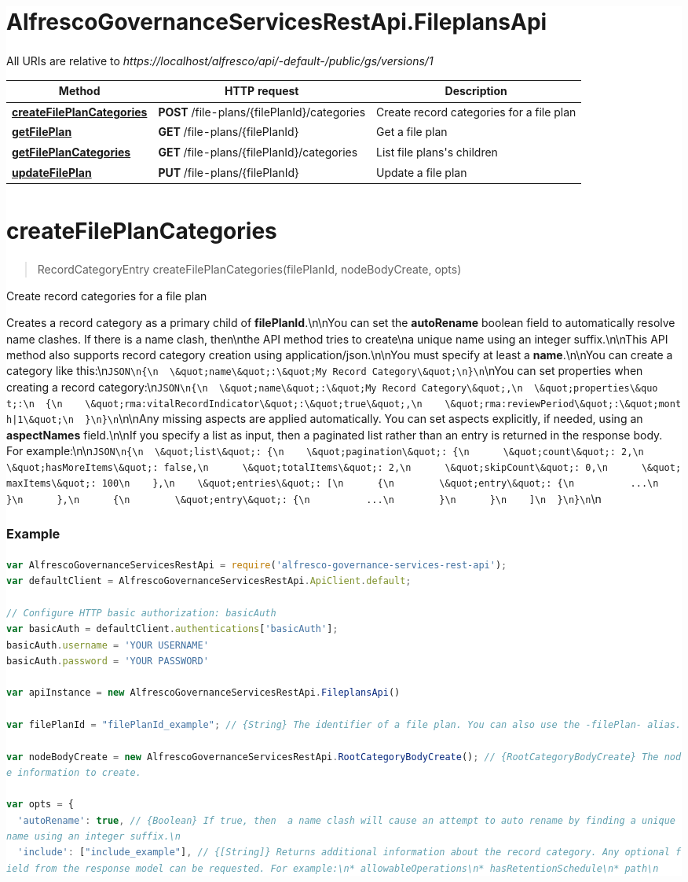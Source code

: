 # AlfrescoGovernanceServicesRestApi.FileplansApi

All URIs are relative to *https://localhost/alfresco/api/-default-/public/gs/versions/1*

Method | HTTP request | Description
------------- | ------------- | -------------
[**createFilePlanCategories**](FileplansApi.md#createFilePlanCategories) | **POST** /file-plans/{filePlanId}/categories | Create record categories for a file plan
[**getFilePlan**](FileplansApi.md#getFilePlan) | **GET** /file-plans/{filePlanId} | Get a file plan
[**getFilePlanCategories**](FileplansApi.md#getFilePlanCategories) | **GET** /file-plans/{filePlanId}/categories | List file plans&#39;s children
[**updateFilePlan**](FileplansApi.md#updateFilePlan) | **PUT** /file-plans/{filePlanId} | Update a file plan


<a name="createFilePlanCategories"></a>
# **createFilePlanCategories**
> RecordCategoryEntry createFilePlanCategories(filePlanId, nodeBodyCreate, opts)

Create record categories for a file plan

Creates a record category as a primary child of **filePlanId**.\n\nYou can set the **autoRename** boolean field to automatically resolve name clashes. If there is a name clash, then\nthe API method tries to create\na unique name using an integer suffix.\n\nThis API method also supports record category creation using application/json.\n\nYou must specify at least a **name**.\n\nYou can create a category like this:\n```JSON\n{\n  \&quot;name\&quot;:\&quot;My Record Category\&quot;\n}\n```\nYou can set properties when creating a record category:\n```JSON\n{\n  \&quot;name\&quot;:\&quot;My Record Category\&quot;,\n  \&quot;properties\&quot;:\n  {\n    \&quot;rma:vitalRecordIndicator\&quot;:\&quot;true\&quot;,\n    \&quot;rma:reviewPeriod\&quot;:\&quot;month|1\&quot;\n  }\n}\n```\n\nAny missing aspects are applied automatically. You can set aspects explicitly, if needed, using an **aspectNames** field.\n\nIf you specify a list as input, then a paginated list rather than an entry is returned in the response body. For example:\n\n```JSON\n{\n  \&quot;list\&quot;: {\n    \&quot;pagination\&quot;: {\n      \&quot;count\&quot;: 2,\n      \&quot;hasMoreItems\&quot;: false,\n      \&quot;totalItems\&quot;: 2,\n      \&quot;skipCount\&quot;: 0,\n      \&quot;maxItems\&quot;: 100\n    },\n    \&quot;entries\&quot;: [\n      {\n        \&quot;entry\&quot;: {\n          ...\n        }\n      },\n      {\n        \&quot;entry\&quot;: {\n          ...\n        }\n      }\n    ]\n  }\n}\n```\n

### Example
```javascript
var AlfrescoGovernanceServicesRestApi = require('alfresco-governance-services-rest-api');
var defaultClient = AlfrescoGovernanceServicesRestApi.ApiClient.default;

// Configure HTTP basic authorization: basicAuth
var basicAuth = defaultClient.authentications['basicAuth'];
basicAuth.username = 'YOUR USERNAME'
basicAuth.password = 'YOUR PASSWORD'

var apiInstance = new AlfrescoGovernanceServicesRestApi.FileplansApi()

var filePlanId = "filePlanId_example"; // {String} The identifier of a file plan. You can also use the -filePlan- alias.

var nodeBodyCreate = new AlfrescoGovernanceServicesRestApi.RootCategoryBodyCreate(); // {RootCategoryBodyCreate} The node information to create.

var opts = { 
  'autoRename': true, // {Boolean} If true, then  a name clash will cause an attempt to auto rename by finding a unique name using an integer suffix.\n
  'include': ["include_example"], // {[String]} Returns additional information about the record category. Any optional field from the response model can be requested. For example:\n* allowableOperations\n* hasRetentionSchedule\n* path\n
```